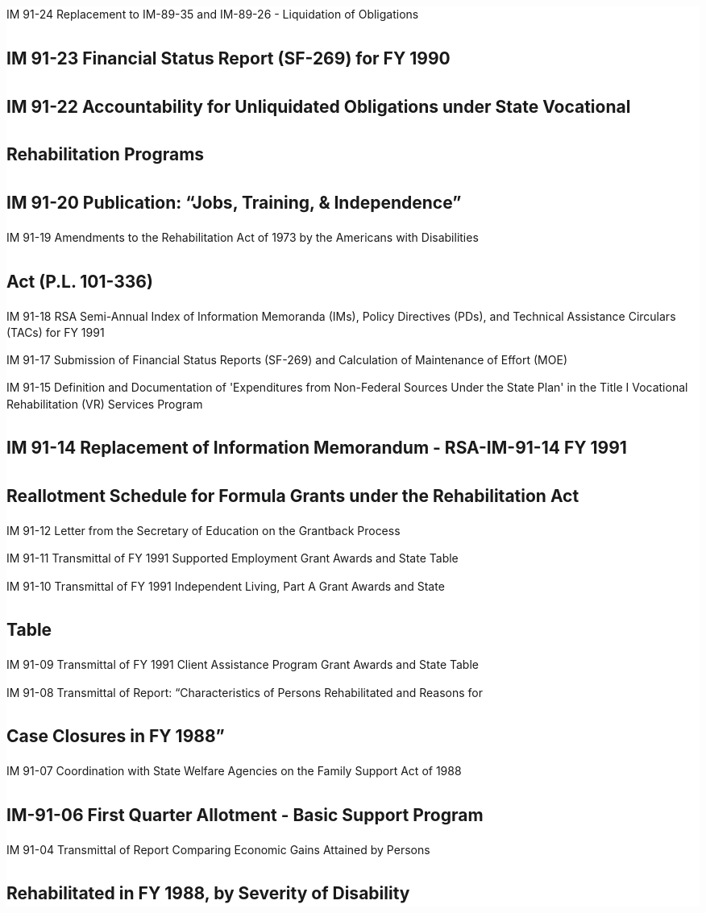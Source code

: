 IM 91-24  Replacement to IM-89-35 and IM-89-26 - Liquidation of Obligations

## IM 91-23  Financial Status Report (SF-269) for FY 1990

## IM 91-22  Accountability for Unliquidated Obligations under State Vocational
## Rehabilitation Programs

## IM 91-20  Publication: “Jobs, Training, & Independence”


IM 91-19  Amendments to the Rehabilitation Act of 1973 by the Americans with Disabilities
## Act (P.L. 101-336)

IM 91-18  RSA Semi-Annual Index of Information Memoranda (IMs), Policy Directives
(PDs), and Technical Assistance Circulars (TACs) for FY 1991

IM 91-17  Submission of Financial Status Reports (SF-269) and Calculation of Maintenance
of Effort (MOE)

IM 91-15  Definition and Documentation of 'Expenditures from Non-Federal Sources Under
the State Plan' in the Title I Vocational Rehabilitation (VR) Services Program

## IM 91-14  Replacement of Information Memorandum - RSA-IM-91-14 FY 1991
## Reallotment Schedule for Formula Grants under the Rehabilitation Act

IM 91-12  Letter from the Secretary of Education on the Grantback Process


IM 91-11  Transmittal of FY 1991 Supported Employment Grant Awards and State Table

IM 91-10  Transmittal of FY 1991 Independent Living, Part A Grant Awards and State
## Table

IM 91-09  Transmittal of FY 1991 Client Assistance Program Grant Awards and State Table

IM 91-08  Transmittal of Report: “Characteristics of Persons Rehabilitated and Reasons for
## Case Closures in FY 1988”

IM 91-07  Coordination with State Welfare Agencies on the Family Support Act of 1988

## IM-91-06  First Quarter Allotment - Basic Support Program

IM 91-04  Transmittal of Report Comparing Economic Gains Attained by Persons

## Rehabilitated in FY 1988, by Severity of Disability
